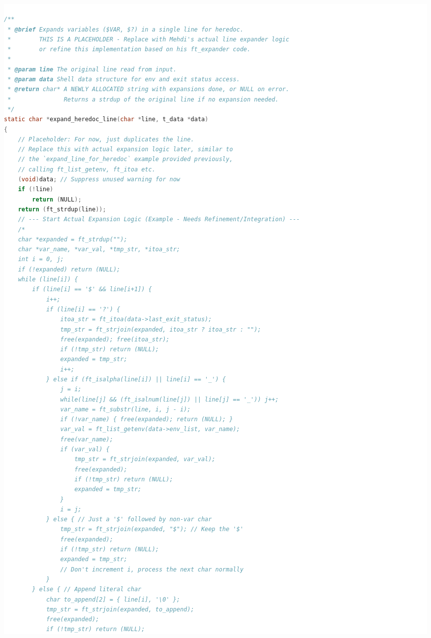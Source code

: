 ```c

/**
 * @brief Expands variables ($VAR, $?) in a single line for heredoc.
 *        THIS IS A PLACEHOLDER - Replace with Mehdi's actual line expander logic
 *        or refine this implementation based on his ft_expander code.
 *
 * @param line The original line read from input.
 * @param data Shell data structure for env and exit status access.
 * @return char* A NEWLY ALLOCATED string with expansions done, or NULL on error.
 *               Returns a strdup of the original line if no expansion needed.
 */
static char	*expand_heredoc_line(char *line, t_data *data)
{
	// Placeholder: For now, just duplicates the line.
	// Replace this with actual expansion logic later, similar to
	// the `expand_line_for_heredoc` example provided previously,
	// calling ft_list_getenv, ft_itoa etc.
	(void)data; // Suppress unused warning for now
	if (!line)
		return (NULL);
	return (ft_strdup(line));
	// --- Start Actual Expansion Logic (Example - Needs Refinement/Integration) ---
	/*
	char *expanded = ft_strdup("");
	char *var_name, *var_val, *tmp_str, *itoa_str;
	int i = 0, j;
	if (!expanded) return (NULL);
	while (line[i]) {
		if (line[i] == '$' && line[i+1]) {
			i++;
			if (line[i] == '?') {
				itoa_str = ft_itoa(data->last_exit_status);
				tmp_str = ft_strjoin(expanded, itoa_str ? itoa_str : "");
				free(expanded); free(itoa_str);
				if (!tmp_str) return (NULL);
				expanded = tmp_str;
				i++;
			} else if (ft_isalpha(line[i]) || line[i] == '_') {
				j = i;
				while(line[j] && (ft_isalnum(line[j]) || line[j] == '_')) j++;
				var_name = ft_substr(line, i, j - i);
				if (!var_name) { free(expanded); return (NULL); }
				var_val = ft_list_getenv(data->env_list, var_name);
				free(var_name);
				if (var_val) {
					tmp_str = ft_strjoin(expanded, var_val);
					free(expanded);
					if (!tmp_str) return (NULL);
					expanded = tmp_str;
				}
				i = j;
			} else { // Just a '$' followed by non-var char
				tmp_str = ft_strjoin(expanded, "$"); // Keep the '$'
				free(expanded);
				if (!tmp_str) return (NULL);
				expanded = tmp_str;
				// Don't increment i, process the next char normally
			}
		} else { // Append literal char
			char to_append[2] = { line[i], '\0' };
			tmp_str = ft_strjoin(expanded, to_append);
			free(expanded);
			if (!tmp_str) return (NULL);
```